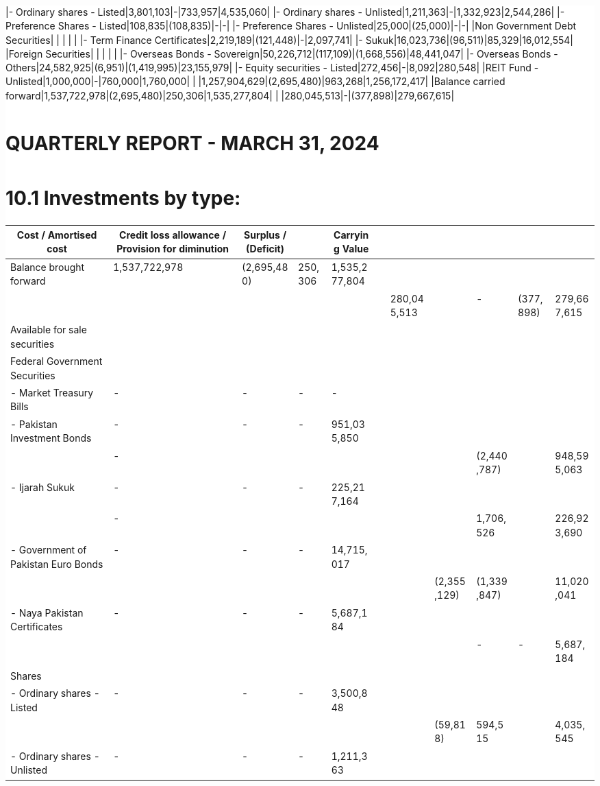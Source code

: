 |- Ordinary shares - Listed|3,801,103|-|733,957|4,535,060|
|- Ordinary shares - Unlisted|1,211,363|-|1,332,923|2,544,286|
|- Preference Shares - Listed|108,835|(108,835)|-|-|
|- Preference Shares - Unlisted|25,000|(25,000)|-|-|
|Non Government Debt Securities| | | | |
|- Term Finance Certificates|2,219,189|(121,448)|-|2,097,741|
|- Sukuk|16,023,736|(96,511)|85,329|16,012,554|
|Foreign Securities| | | | |
|- Overseas Bonds - Sovereign|50,226,712|(117,109)|(1,668,556)|48,441,047|
|- Overseas Bonds - Others|24,582,925|(6,951)|(1,419,995)|23,155,979|
|- Equity securities - Listed|272,456|-|8,092|280,548|
|REIT Fund - Unlisted|1,000,000|-|760,000|1,760,000|
| |1,257,904,629|(2,695,480)|963,268|1,256,172,417|
|Balance carried forward|1,537,722,978|(2,695,480)|250,306|1,535,277,804|
| |280,045,513|-|(377,898)|279,667,615|


# QUARTERLY REPORT - MARCH 31, 2024

# 10.1 Investments by type:

|Cost / Amortised cost|Credit loss allowance / Provision for diminution|Surplus / (Deficit)| |Carrying Value| | | | | | |
|---|---|---|---|---|---|---|---|---|---|---|
|Balance brought forward|1,537,722,978|(2,695,480)|250,306|1,535,277,804| | | | | | |
| | | | | | |280,045,513| |-|(377,898)|279,667,615|
|Available for sale securities| | | | | | | | | | |
|Federal Government Securities| | | | | | | | | | |
|- Market Treasury Bills|-|-|-|-| | | | | | |
|- Pakistan Investment Bonds|-|-|-|951,035,850| | | | | | |
| |-| | | | | | |(2,440,787)| |948,595,063|
|- Ijarah Sukuk|-|-|-|225,217,164| | | | | | |
| |-| | | | | | |1,706,526| |226,923,690|
|- Government of Pakistan Euro Bonds|-|-|-|14,715,017| | | | | | |
| | | | | | | |(2,355,129)|(1,339,847)| |11,020,041|
|- Naya Pakistan Certificates|-|-|-|5,687,184| | | | | | |
| | | | | | | | |-|-|5,687,184|
|Shares| | | | | | | | | | |
|- Ordinary shares - Listed|-|-|-|3,500,848| | | | | | |
| | | | | | | |(59,818)|594,515| |4,035,545|
|- Ordinary shares - Unlisted|-|-|-|1,211,363| | | | | | |